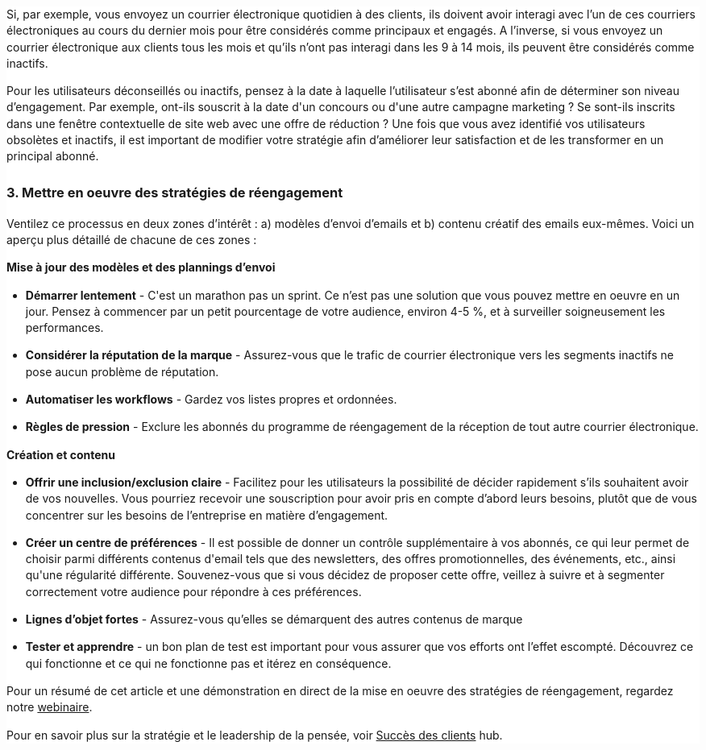 Si, par exemple, vous envoyez un courrier électronique quotidien à des clients, ils doivent avoir interagi avec l’un de ces courriers électroniques au cours du dernier mois pour être considérés comme principaux et engagés. A l’inverse, si vous envoyez un courrier électronique aux clients tous les mois et qu’ils n’ont pas interagi dans les 9 à 14 mois, ils peuvent être considérés comme inactifs.

Pour les utilisateurs déconseillés ou inactifs, pensez à la date à laquelle l’utilisateur s’est abonné afin de déterminer son niveau d’engagement. Par exemple, ont-ils souscrit à la date d&#39;un concours ou d&#39;une autre campagne marketing ? Se sont-ils inscrits dans une fenêtre contextuelle de site web avec une offre de réduction ? Une fois que vous avez identifié vos utilisateurs obsolètes et inactifs, il est important de modifier votre stratégie afin d’améliorer leur satisfaction et de les transformer en un principal abonné.

### 3. Mettre en oeuvre des stratégies de réengagement

Ventilez ce processus en deux zones d’intérêt : a) modèles d’envoi d’emails et b) contenu créatif des emails eux-mêmes. Voici un aperçu plus détaillé de chacune de ces zones :

**Mise à jour des modèles et des plannings d’envoi**

* **Démarrer lentement** - C&#39;est un marathon pas un sprint. Ce n’est pas une solution que vous pouvez mettre en oeuvre en un jour. Pensez à commencer par un petit pourcentage de votre audience, environ 4-5 %, et à surveiller soigneusement les performances.

* **Considérer la réputation de la marque** - Assurez-vous que le trafic de courrier électronique vers les segments inactifs ne pose aucun problème de réputation.

* **Automatiser les workflows** - Gardez vos listes propres et ordonnées.

* **Règles de pression** - Exclure les abonnés du programme de réengagement de la réception de tout autre courrier électronique.

**Création et contenu**

* **Offrir une inclusion/exclusion claire** - Facilitez pour les utilisateurs la possibilité de décider rapidement s’ils souhaitent avoir de vos nouvelles. Vous pourriez recevoir une souscription pour avoir pris en compte d’abord leurs besoins, plutôt que de vous concentrer sur les besoins de l’entreprise en matière d’engagement.

* **Créer un centre de préférences** - Il est possible de donner un contrôle supplémentaire à vos abonnés, ce qui leur permet de choisir parmi différents contenus d&#39;email tels que des newsletters, des offres promotionnelles, des événements, etc., ainsi qu&#39;une régularité différente. Souvenez-vous que si vous décidez de proposer cette offre, veillez à suivre et à segmenter correctement votre audience pour répondre à ces préférences.

* **Lignes d’objet fortes** - Assurez-vous qu’elles se démarquent des autres contenus de marque

* **Tester et apprendre** - un bon plan de test est important pour vous assurer que vos efforts ont l’effet escompté. Découvrez ce qui fonctionne et ce qui ne fonctionne pas et itérez en conséquence.

Pour un résumé de cet article et une démonstration en direct de la mise en oeuvre des stratégies de réengagement, regardez notre [webinaire](https://adobecustomersuccess.adobeconnect.com/pm8goho13xuy/).

Pour en savoir plus sur la stratégie et le leadership de la pensée, voir [Succès des clients](https://experienceleague.corp.adobe.com/docs/customer-success/customer-success/overview.html) hub.
